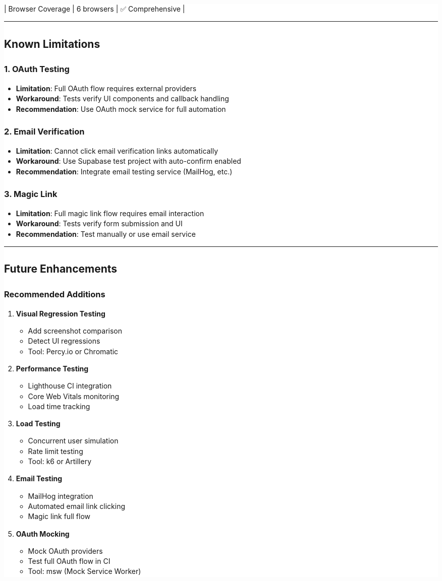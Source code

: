 | Browser Coverage | 6 browsers | ✅ Comprehensive |

---

## Known Limitations

### 1. OAuth Testing
- **Limitation**: Full OAuth flow requires external providers
- **Workaround**: Tests verify UI components and callback handling
- **Recommendation**: Use OAuth mock service for full automation

### 2. Email Verification
- **Limitation**: Cannot click email verification links automatically
- **Workaround**: Use Supabase test project with auto-confirm enabled
- **Recommendation**: Integrate email testing service (MailHog, etc.)

### 3. Magic Link
- **Limitation**: Full magic link flow requires email interaction
- **Workaround**: Tests verify form submission and UI
- **Recommendation**: Test manually or use email service

---

## Future Enhancements

### Recommended Additions

1. **Visual Regression Testing**
   - Add screenshot comparison
   - Detect UI regressions
   - Tool: Percy.io or Chromatic

2. **Performance Testing**
   - Lighthouse CI integration
   - Core Web Vitals monitoring
   - Load time tracking

3. **Load Testing**
   - Concurrent user simulation
   - Rate limit testing
   - Tool: k6 or Artillery

4. **Email Testing**
   - MailHog integration
   - Automated email link clicking
   - Magic link full flow

5. **OAuth Mocking**
   - Mock OAuth providers
   - Test full OAuth flow in CI
   - Tool: msw (Mock Service Worker)
